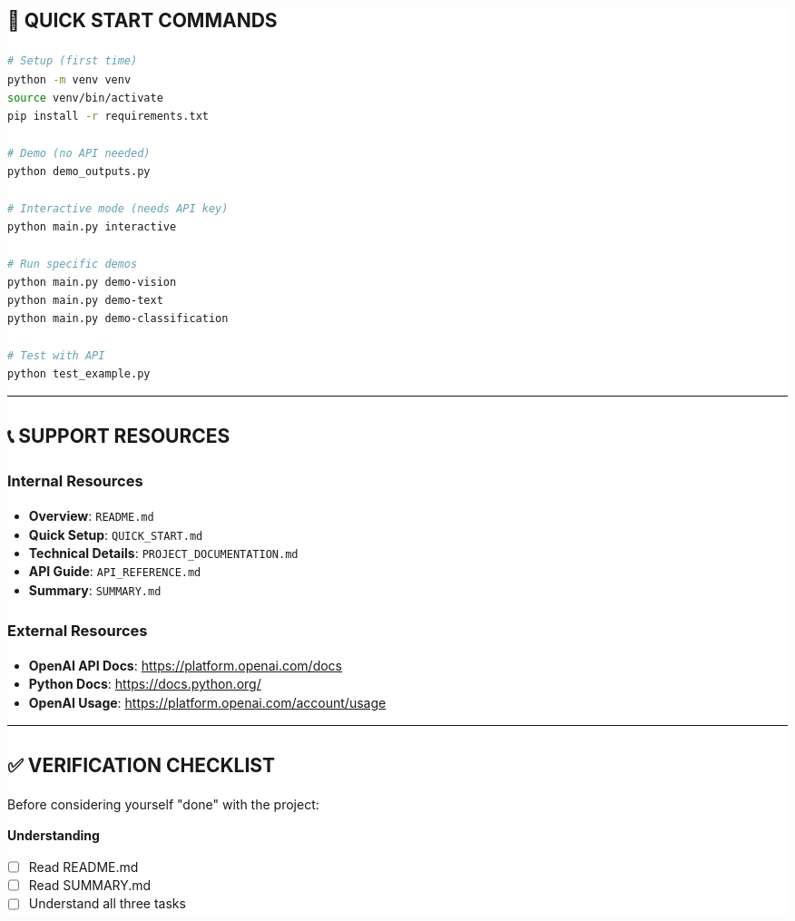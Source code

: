 
## 🚀 QUICK START COMMANDS

```bash
# Setup (first time)
python -m venv venv
source venv/bin/activate
pip install -r requirements.txt

# Demo (no API needed)
python demo_outputs.py

# Interactive mode (needs API key)
python main.py interactive

# Run specific demos
python main.py demo-vision
python main.py demo-text
python main.py demo-classification

# Test with API
python test_example.py
```

---

## 📞 SUPPORT RESOURCES

### Internal Resources

- **Overview**: `README.md`
- **Quick Setup**: `QUICK_START.md`
- **Technical Details**: `PROJECT_DOCUMENTATION.md`
- **API Guide**: `API_REFERENCE.md`
- **Summary**: `SUMMARY.md`

### External Resources

- **OpenAI API Docs**: https://platform.openai.com/docs
- **Python Docs**: https://docs.python.org/
- **OpenAI Usage**: https://platform.openai.com/account/usage

---

## ✅ VERIFICATION CHECKLIST

Before considering yourself "done" with the project:

**Understanding**

- [ ] Read README.md
- [ ] Read SUMMARY.md
- [ ] Understand all three tasks
